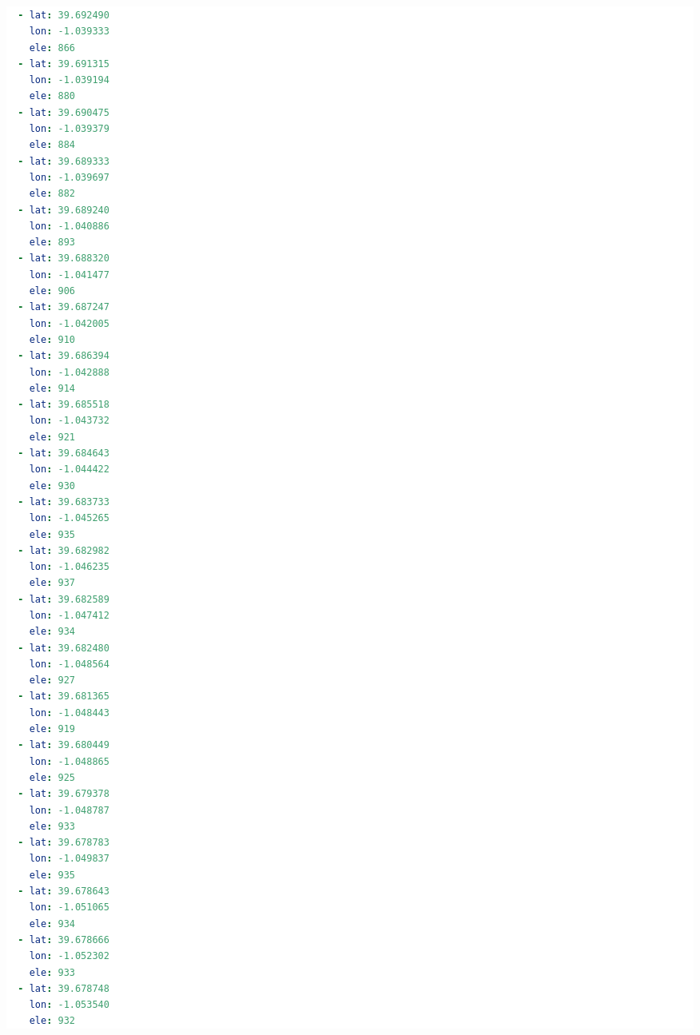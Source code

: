 ```yaml
  - lat: 39.692490
    lon: -1.039333
    ele: 866
  - lat: 39.691315
    lon: -1.039194
    ele: 880
  - lat: 39.690475
    lon: -1.039379
    ele: 884
  - lat: 39.689333
    lon: -1.039697
    ele: 882
  - lat: 39.689240
    lon: -1.040886
    ele: 893
  - lat: 39.688320
    lon: -1.041477
    ele: 906
  - lat: 39.687247
    lon: -1.042005
    ele: 910
  - lat: 39.686394
    lon: -1.042888
    ele: 914
  - lat: 39.685518
    lon: -1.043732
    ele: 921
  - lat: 39.684643
    lon: -1.044422
    ele: 930
  - lat: 39.683733
    lon: -1.045265
    ele: 935
  - lat: 39.682982
    lon: -1.046235
    ele: 937
  - lat: 39.682589
    lon: -1.047412
    ele: 934
  - lat: 39.682480
    lon: -1.048564
    ele: 927
  - lat: 39.681365
    lon: -1.048443
    ele: 919
  - lat: 39.680449
    lon: -1.048865
    ele: 925
  - lat: 39.679378
    lon: -1.048787
    ele: 933
  - lat: 39.678783
    lon: -1.049837
    ele: 935
  - lat: 39.678643
    lon: -1.051065
    ele: 934
  - lat: 39.678666
    lon: -1.052302
    ele: 933
  - lat: 39.678748
    lon: -1.053540
    ele: 932
```